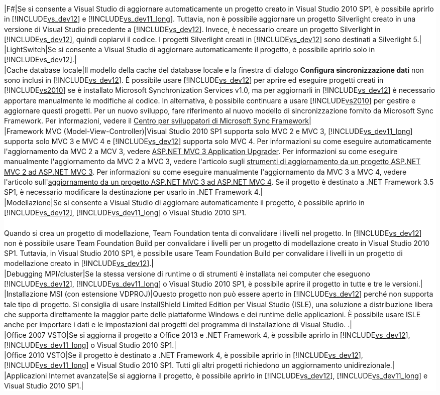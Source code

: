 |F\#|Se si consente a Visual Studio di aggiornare automaticamente un progetto creato in Visual Studio 2010 SP1, è possibile aprirlo in [!INCLUDE[vs_dev12](../data-tools/includes/vs_dev12_md.md)] e [!INCLUDE[vs_dev11_long](../data-tools/includes/vs_dev11_long_md.md)]. Tuttavia, non è possibile aggiornare un progetto Silverlight creato in una versione di Visual Studio precedente a [!INCLUDE[vs_dev12](../data-tools/includes/vs_dev12_md.md)]. Invece, è necessario creare un progetto Silverlight in [!INCLUDE[vs_dev12](../data-tools/includes/vs_dev12_md.md)], quindi copiarvi il codice. I progetti Silverlight creati in [!INCLUDE[vs_dev12](../data-tools/includes/vs_dev12_md.md)] sono destinati a Silverlight 5.|  
|LightSwitch|Se si consente a Visual Studio di aggiornare automaticamente il progetto, è possibile aprirlo solo in [!INCLUDE[vs_dev12](../data-tools/includes/vs_dev12_md.md)].|  
|Cache database locale|Il modello della cache del database locale e la finestra di dialogo **Configura sincronizzazione dati** non sono inclusi in [!INCLUDE[vs_dev12](../data-tools/includes/vs_dev12_md.md)]. È possibile usare [!INCLUDE[vs_dev12](../data-tools/includes/vs_dev12_md.md)] per aprire ed eseguire progetti creati in [!INCLUDE[vs2010](../modeling/includes/vs2010_md.md)] se è installato Microsoft Synchronization Services v1.0, ma per aggiornarli in [!INCLUDE[vs_dev12](../data-tools/includes/vs_dev12_md.md)] è necessario apportare manualmente le modifiche al codice. In alternativa, è possibile continuare a usare [!INCLUDE[vs2010](../modeling/includes/vs2010_md.md)] per gestire e aggiornare questi progetti.  Per un nuovo sviluppo, fare riferimento al nuovo modello di sincronizzazione fornito da Microsoft Sync Framework. Per informazioni, vedere il [Centro per sviluppatori di Microsoft Sync Framework](http://msdn.microsoft.com/sync/default)|  
|Framework MVC \(Model\-View\-Controller\)|Visual Studio 2010 SP1 supporta solo MVC 2 e MVC 3, [!INCLUDE[vs_dev11_long](../data-tools/includes/vs_dev11_long_md.md)] supporta solo MVC 3 e MVC 4 e [!INCLUDE[vs_dev12](../data-tools/includes/vs_dev12_md.md)] supporta solo MVC 4. Per informazioni su come eseguire automaticamente l'aggiornamento da MVC 2 a MCV 3, vedere [ASP.NET MVC 3 Application Upgrader](http://go.microsoft.com/fwlink/?LinkID=238178). Per informazioni su come eseguire manualmente l'aggiornamento da MVC 2 a MVC 3, vedere l'articolo sugli [strumenti di aggiornamento da un progetto ASP.NET MVC 2 ad ASP.NET MVC 3](http://go.microsoft.com/fwlink/?linkid=238178). Per informazioni su come eseguire manualmente l'aggiornamento da MVC 3 a MVC 4, vedere l'articolo sull'[aggiornamento da un progetto ASP.NET MVC 3 ad ASP.NET MVC 4](http://www.asp.net/whitepapers/mvc4-release-notes). Se il progetto è destinato a .NET Framework 3.5 SP1, è necessario modificare la destinazione per usarlo in .NET Framework 4.|  
|Modellazione|Se si consente a Visual Studio di aggiornare automaticamente il progetto, è possibile aprirlo in [!INCLUDE[vs_dev12](../data-tools/includes/vs_dev12_md.md)], [!INCLUDE[vs_dev11_long](../data-tools/includes/vs_dev11_long_md.md)] o Visual Studio 2010 SP1.<br /><br /> Quando si crea un progetto di modellazione, Team Foundation tenta di convalidare i livelli nel progetto. In [!INCLUDE[vs_dev12](../data-tools/includes/vs_dev12_md.md)] non è possibile usare Team Foundation Build per convalidare i livelli per un progetto di modellazione creato in Visual Studio 2010 SP1. Tuttavia, in Visual Studio 2010 SP1, è possibile usare Team Foundation Build per convalidare i livelli in un progetto di modellazione creato in [!INCLUDE[vs_dev12](../data-tools/includes/vs_dev12_md.md)].|  
|Debugging MPI\/cluster|Se la stessa versione di runtime o di strumenti è installata nei computer che eseguono [!INCLUDE[vs_dev12](../data-tools/includes/vs_dev12_md.md)], [!INCLUDE[vs_dev11_long](../data-tools/includes/vs_dev11_long_md.md)] o Visual Studio 2010 SP1, è possibile aprire il progetto in tutte e tre le versioni.|  
|Installazione MSI \(con estensione VDPROJ\)|Questo progetto non può essere aperto in [!INCLUDE[vs_dev12](../data-tools/includes/vs_dev12_md.md)] perché non supporta tale tipo di progetto. Si consiglia di usare InstallShield Limited Edition per Visual Studio \(ISLE\), una soluzione a distribuzione libera che supporta direttamente la maggior parte delle piattaforme Windows e dei runtime delle applicazioni. È possibile usare ISLE anche per importare i dati e le impostazioni dai progetti del programma di installazione di Visual Studio. .|  
|Office 2007 VSTO|Se si aggiorna il progetto a Office 2013 e .NET Framework 4, è possibile aprirlo in [!INCLUDE[vs_dev12](../data-tools/includes/vs_dev12_md.md)], [!INCLUDE[vs_dev11_long](../data-tools/includes/vs_dev11_long_md.md)] o Visual Studio 2010 SP1.|  
|Office 2010 VSTO|Se il progetto è destinato a .NET Framework 4, è possibile aprirlo in [!INCLUDE[vs_dev12](../data-tools/includes/vs_dev12_md.md)], [!INCLUDE[vs_dev11_long](../data-tools/includes/vs_dev11_long_md.md)] e Visual Studio 2010 SP1. Tutti gli altri progetti richiedono un aggiornamento unidirezionale.|  
|Applicazioni Internet avanzate|Se si aggiorna il progetto, è possibile aprirlo in [!INCLUDE[vs_dev12](../data-tools/includes/vs_dev12_md.md)], [!INCLUDE[vs_dev11_long](../data-tools/includes/vs_dev11_long_md.md)] e Visual Studio 2010 SP1.|  